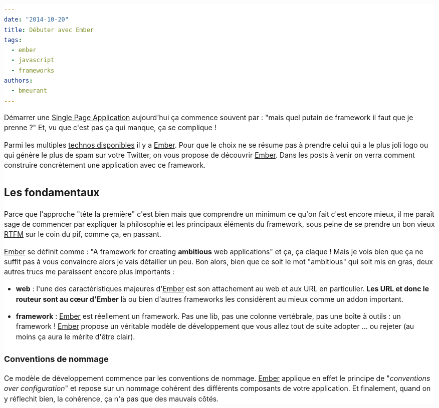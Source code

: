 ```yaml
---
date: "2014-10-20"
title: Débuter avec Ember
tags:
  - ember
  - javascript
  - frameworks
authors:
  - bmeurant
---
```


Démarrer une [Single Page Application](http://en.wikipedia.org/wiki/Single-page_application) aujourd'hui ça commence souvent par : "mais quel putain de framework il 
faut que je prenne ?" Et, vu que c'est pas ça qui manque, ça se complique !

Parmi les multiples [technos disponibles](/posts/js/introduction-a-reactjs) il y a [Ember](http://emberjs.com). Pour que le choix 
ne se résume pas à prendre celui qui a le plus joli logo ou qui génère le plus de spam sur votre Twitter, on vous propose de découvrir 
[Ember](http://emberjs.com). Dans les posts à venir on verra comment construire concrètement une application avec ce framework.

## Les fondamentaux

Parce que l'approche "tête la première" c'est bien mais que comprendre un minimum ce qu'on fait c'est encore mieux, il me paraît sage de commencer
par expliquer la philosophie et les principaux éléments du framework, sous peine de se prendre un bon vieux [RTFM](http://en.wikipedia.org/wiki/RTFM) 
sur le coin du pif, comme ça, en passant.

[Ember](http://emberjs.com) se définit comme : "A framework for creating **ambitious** web applications" et ça, ça claque !
Mais je vois bien que ça ne suffit pas à vous convaincre alors je vais détailler un peu. Bon alors, bien que ce soit le mot "ambitious"
qui soit mis en gras, deux autres trucs me paraissent encore plus importants :

* **web** : l'une des caractéristiques majeures d'[Ember](http://emberjs.com) est son attachement au web et aux URL en particulier. **Les URL
  et donc le routeur sont au cœur d'Ember** là ou bien d'autres frameworks les considèrent au mieux comme un addon important. 
  
* **framework** : [Ember](http://emberjs.com) est réellement un framework. Pas une lib, pas une colonne vertébrale, pas une boîte à outils : 
  un framework ! [Ember](http://emberjs.com) propose un véritable modèle de développement que vous allez tout de suite adopter ... ou rejeter
  (au moins ça aura le mérite d'être clair).


### Conventions de nommage

Ce modèle de développement commence par les conventions de nommage. [Ember](http://emberjs.com)
applique en effet le principe de "*conventions over configuration*" et repose sur un nommage cohérent des différents composants 
de votre application. Et finalement, quand on y réflechit bien, la cohérence, ça n'a pas que des mauvais côtés. 
